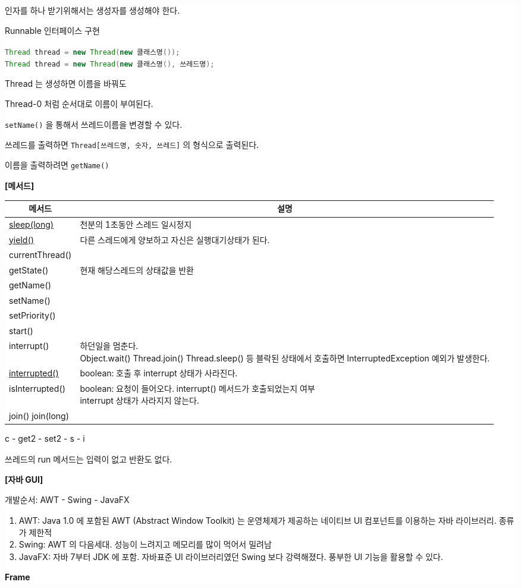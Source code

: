 인자를 하나 받기위해서는 생성자를 생성해야 한다.

Runnable 인터페이스 구현

```java
Thread thread = new Thread(new 클래스명());
Thread thread = new Thread(new 클래스명(), 쓰레드명);
```

Thread 는 생성하면 이름을 바꿔도 

Thread-0 처럼 순서대로 이름이 부여된다.

`setName()` 을 통해서 쓰레드이름을 변경할 수 있다.

쓰레드를 출력하면 `Thread[쓰레드명, 숫자, 쓰레드]` 의 형식으로 출력된다.

이름을 출력하려면 `getName()` 

**[메서드]**

| 메서드               | 설명                                                         |
| -------------------- | ------------------------------------------------------------ |
| <u>sleep(long)</u>   | 천분의 1초동안 스레드 일시정지                               |
| <u>yield()</u>       | 다른 스레드에게 양보하고 자신은 실행대기상태가 된다.         |
| currentThread()      |                                                              |
| getState()           | 현재 해당스레드의 상태값을 반환                              |
| getName()            |                                                              |
| setName()            |                                                              |
| setPriority()        |                                                              |
| start()              |                                                              |
| interrupt()          | 하던일을 멈춘다.<br />Object.wait() Thread.join() Thread.sleep() 등 블락된 상태에서 호출하면 InterruptedException 예외가 발생한다. |
| <u>interrupted()</u> | boolean: 호출 후 interrupt 상태가 사라진다.                  |
| isInterrupted()      | boolean: 요청이 들어오다. interrupt() 메서드가 호출되었는지 여부<br />interrupt 상태가 사라지지 않는다. |
| join() join(long)    |                                                              |

c - get2 - set2 - s - i

쓰레드의 run 메서드는 입력이 없고 반환도 없다.

**[자바 GUI]**

개발순서: AWT - Swing - JavaFX

1. AWT: Java 1.0 에 포함된 AWT (Abstract Window Toolkit) 는 운영체제가 제공하는 네이티브 UI 컴포넌트를 이용하는 자바 라이브러리. 종류가 제한적
2. Swing: AWT 의 다음세대. 성능이 느려지고 메모리를 많이 먹어서 밀려남
3. JavaFX: 자바 7부터 JDK 에 포함. 자바표준 UI 라이브러리였던 Swing 보다 강력해졌다. 풍부한 UI 기능을 활용할 수 있다.

**Frame**
